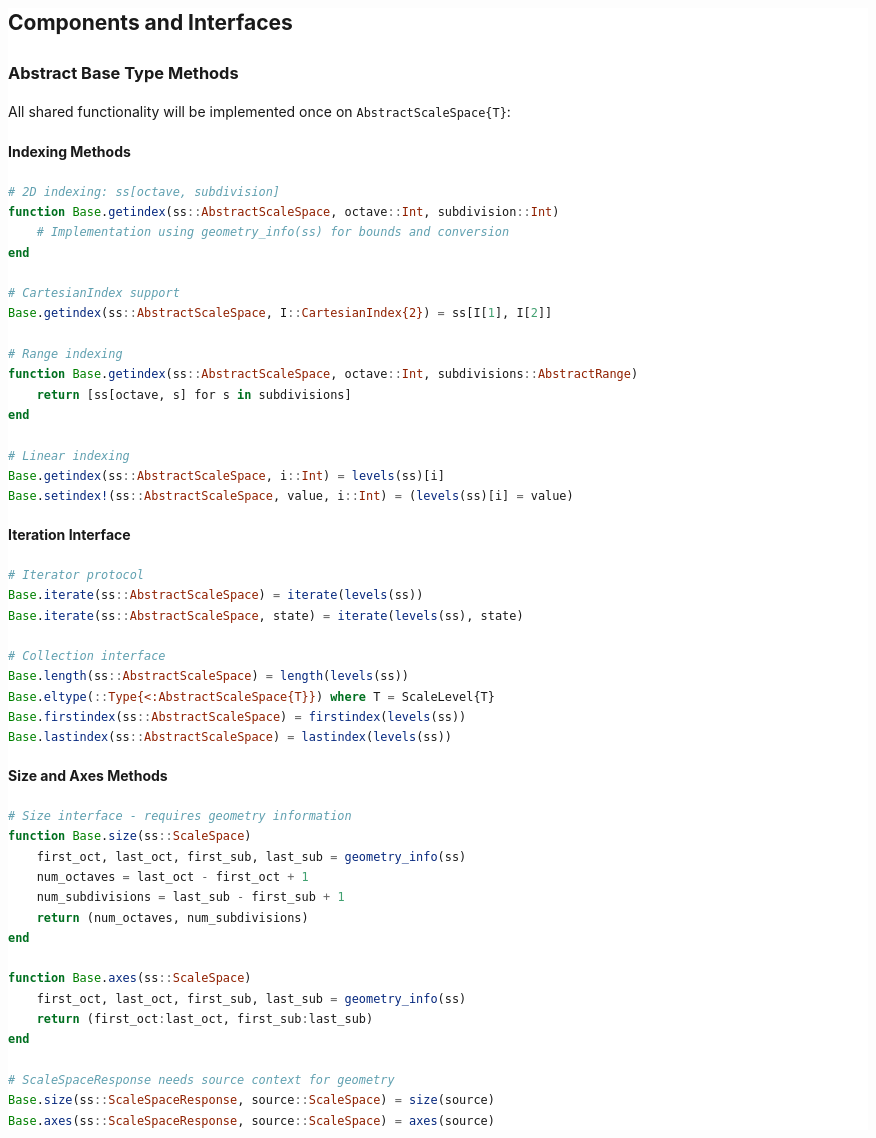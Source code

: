 ## Components and Interfaces

### Abstract Base Type Methods

All shared functionality will be implemented once on `AbstractScaleSpace{T}`:

#### Indexing Methods
```julia
# 2D indexing: ss[octave, subdivision]
function Base.getindex(ss::AbstractScaleSpace, octave::Int, subdivision::Int)
    # Implementation using geometry_info(ss) for bounds and conversion
end

# CartesianIndex support
Base.getindex(ss::AbstractScaleSpace, I::CartesianIndex{2}) = ss[I[1], I[2]]

# Range indexing
function Base.getindex(ss::AbstractScaleSpace, octave::Int, subdivisions::AbstractRange)
    return [ss[octave, s] for s in subdivisions]
end

# Linear indexing
Base.getindex(ss::AbstractScaleSpace, i::Int) = levels(ss)[i]
Base.setindex!(ss::AbstractScaleSpace, value, i::Int) = (levels(ss)[i] = value)
```

#### Iteration Interface
```julia
# Iterator protocol
Base.iterate(ss::AbstractScaleSpace) = iterate(levels(ss))
Base.iterate(ss::AbstractScaleSpace, state) = iterate(levels(ss), state)

# Collection interface
Base.length(ss::AbstractScaleSpace) = length(levels(ss))
Base.eltype(::Type{<:AbstractScaleSpace{T}}) where T = ScaleLevel{T}
Base.firstindex(ss::AbstractScaleSpace) = firstindex(levels(ss))
Base.lastindex(ss::AbstractScaleSpace) = lastindex(levels(ss))
```

#### Size and Axes Methods
```julia
# Size interface - requires geometry information
function Base.size(ss::ScaleSpace)
    first_oct, last_oct, first_sub, last_sub = geometry_info(ss)
    num_octaves = last_oct - first_oct + 1
    num_subdivisions = last_sub - first_sub + 1
    return (num_octaves, num_subdivisions)
end

function Base.axes(ss::ScaleSpace)
    first_oct, last_oct, first_sub, last_sub = geometry_info(ss)
    return (first_oct:last_oct, first_sub:last_sub)
end

# ScaleSpaceResponse needs source context for geometry
Base.size(ss::ScaleSpaceResponse, source::ScaleSpace) = size(source)
Base.axes(ss::ScaleSpaceResponse, source::ScaleSpace) = axes(source)
```
